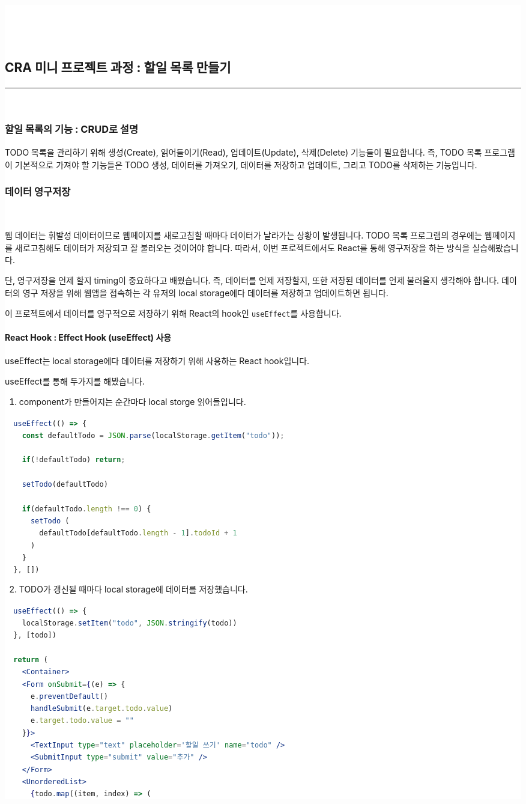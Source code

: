 <br><br><br>


## CRA 미니 프로젝트 과정 : 할일 목록 만들기
---
<br>


### 할일 목록의 기능 : CRUD로 설명

TODO 목록을 관리하기 위해 생성(Create), 읽어들이기(Read), 업데이트(Update), 삭제(Delete) 기능들이 필요합니다.
즉, TODO 목록 프로그램이 기본적으로 가져야 할 기능들은 TODO 생성, 데이터를 가져오기, 데이터를 저장하고 업데이트, 그리고 TODO를 삭제하는 기능입니다.

### 데이터 영구저장
<br>

웹 데이터는 휘발성 데이터이므로 웹페이지를 새로고침할 때마다 데이터가 날라가는 상황이 발생됩니다.
TODO 목록 프로그램의 경우에는 웹페이지를 새로고침해도 데이터가 저장되고 잘 불러오는 것이어야 합니다.
따라서, 이번 프로젝트에서도 React를 통해 영구저장을 하는 방식을 실습해봤습니다.

단, 영구저장을 언제 할지 timing이 중요하다고 배웠습니다. 즉, 데이터를 언제 저장할지, 또한 저장된 데이터를 언제 불러올지 생각해야 합니다.
데이터의 영구 저장을 위해 웹앱을 접속하는 각 유저의 local storage에다 데이터를 저장하고 업데이트하면 됩니다.

이 프로젝트에서 데이터를 영구적으로 저장하기 위해 React의 hook인 `useEffect`를 사용합니다.

#### React Hook : Effect Hook (useEffect) 사용


useEffect는 local storage에다 데이터를 저장하기 위해 사용하는 React hook입니다.

useEffect를 통해 두가지를 해봤습니다.

1. component가 만들어지는 순간마다 local storge 읽어들입니다.

```jsx
  useEffect(() => {
    const defaultTodo = JSON.parse(localStorage.getItem("todo"));

    if(!defaultTodo) return;

    setTodo(defaultTodo)

    if(defaultTodo.length !== 0) {
      setTodo (
        defaultTodo[defaultTodo.length - 1].todoId + 1
      )
    }
  }, [])
```

2. TODO가 갱신될 때마다 local storage에 데이터를 저장했습니다.

```jsx
  useEffect(() => {
    localStorage.setItem("todo", JSON.stringify(todo))
  }, [todo])

  return (
    <Container>
    <Form onSubmit={(e) => {
      e.preventDefault()
      handleSubmit(e.target.todo.value)
      e.target.todo.value = ""
    }}>
      <TextInput type="text" placeholder='할일 쓰기' name="todo" />
      <SubmitInput type="submit" value="추가" />
    </Form>
    <UnorderedList>
      {todo.map((item, index) => (
```